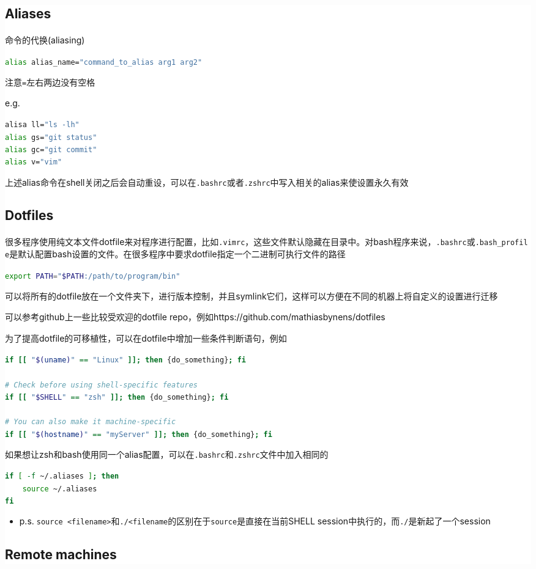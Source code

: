## Aliases

命令的代换(aliasing)

```bash
alias alias_name="command_to_alias arg1 arg2"
```

注意`=`左右两边没有空格

e.g.

```bash
alisa ll="ls -lh"
alias gs="git status"
alias gc="git commit"
alias v="vim"
```

上述alias命令在shell关闭之后会自动重设，可以在`.bashrc`或者`.zshrc`中写入相关的alias来使设置永久有效

## Dotfiles

很多程序使用纯文本文件dotfile来对程序进行配置，比如`.vimrc`，这些文件默认隐藏在目录中。对bash程序来说，`.bashrc`或`.bash_profile`是默认配置bash设置的文件。在很多程序中要求dotfile指定一个二进制可执行文件的路径

```bash
export PATH="$PATH:/path/to/program/bin"
```

可以将所有的dotfile放在一个文件夹下，进行版本控制，并且symlink它们，这样可以方便在不同的机器上将自定义的设置进行迁移

可以参考github上一些比较受欢迎的dotfile repo，例如https://github.com/mathiasbynens/dotfiles

为了提高dotfile的可移植性，可以在dotfile中增加一些条件判断语句，例如

```bash
if [[ "$(uname)" == "Linux" ]]; then {do_something}; fi

# Check before using shell-specific features
if [[ "$SHELL" == "zsh" ]]; then {do_something}; fi

# You can also make it machine-specific
if [[ "$(hostname)" == "myServer" ]]; then {do_something}; fi
```

如果想让zsh和bash使用同一个alias配置，可以在`.bashrc`和`.zshrc`文件中加入相同的

```bash
if [ -f ~/.aliases ]; then
	source ~/.aliases
fi
```

+ p.s. `source <filename>`和`./<filename`的区别在于`source`是直接在当前SHELL session中执行的，而`./`是新起了一个session

## Remote machines
